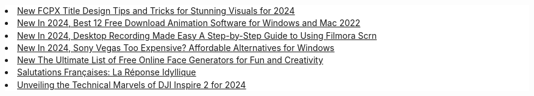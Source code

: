 <li><a href="https://video-creation-software.techidaily.com/new-fcpx-title-design-tips-and-tricks-for-stunning-visuals-for-2024/"><u>New FCPX Title Design Tips and Tricks for Stunning Visuals for 2024</u></a></li>
<li><a href="https://video-creation-software.techidaily.com/new-in-2024-best-12-free-download-animation-software-for-windows-and-mac-2022/"><u>New In 2024, Best 12 Free Download Animation Software for Windows and Mac 2022</u></a></li>
<li><a href="https://video-creation-software.techidaily.com/new-in-2024-desktop-recording-made-easy-a-step-by-step-guide-to-using-filmora-scrn/"><u>New In 2024, Desktop Recording Made Easy A Step-by-Step Guide to Using Filmora Scrn</u></a></li>
<li><a href="https://video-creation-software.techidaily.com/new-in-2024-sony-vegas-too-expensive-affordable-alternatives-for-windows/"><u>New In 2024, Sony Vegas Too Expensive? Affordable Alternatives for Windows</u></a></li>
<li><a href="https://video-creation-software.techidaily.com/new-the-ultimate-list-of-free-online-face-generators-for-fun-and-creativity/"><u>New The Ultimate List of Free Online Face Generators for Fun and Creativity</u></a></li>
<li><a href="https://mondly-stories.techidaily.com/salutations-francaises-la-reponse-idyllique/"><u>Salutations Françaises: La Réponse Idyllique</u></a></li>
<li><a href="https://article-tips.techidaily.com/unveiling-the-technical-marvels-of-dji-inspire-2-for-2024/"><u>Unveiling the Technical Marvels of DJI Inspire 2 for 2024</u></a></li>
</ul></div>


